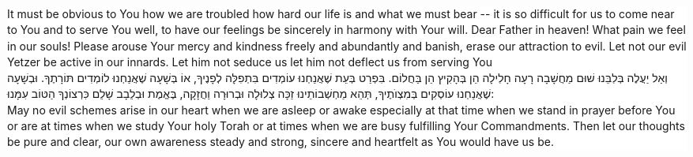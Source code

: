 <td style="vertical-align:top;" width="53%"><div class="english">
It must be obvious to You
how we are troubled
how hard our life is
and what we must bear --
it is so difficult for us
to come near to You
and to serve You well,
to have our feelings be sincerely
in harmony with Your will.
Dear Father in heaven!
What pain we feel in our souls!
Please arouse Your mercy and kindness
freely and abundantly 
and banish, erase
our attraction to evil.
Let not our evil Yetzer
be active in our innards.
Let him not seduce us
let him not deflect us from serving You
</div></td>
</tr>


<tr>
<td style="vertical-align:top;" width="46%">
<div class="liturgy"><span lang="he">
וְאַל יַעֲלֶה בְּלִבֵּנוּ שׁוּם מַחֲשָׁבָה רָעָה חָלִילָה 
הֵן בְּהָקִיץ הֵן בַּחֲלוֹם. 
בִּפְרַט בְּעֵת 
שֶׁאֲנַחְנוּ עוֹמְדִים בִּתְפִלָּה לְפָנֶיךָ, 
אוֹ בְּשָׁעָה 
שֶׁאֲנַחְנוּ לוֹמְדִים תּוֹרָתֶךָ. 
וּבְשָׁעָה שֶׁאֲנַחְנוּ 
עוֹסְקִים בְּמִצְוֺתֶיךָ, 
תְּהֵא מַחְשְׁבוֹתֵינוּ זַכָּה צְלוּלָה 
וּבְרוּרָה וַחֲזָקָה, 
בֶּאֱמֶת וּבְלֵבָב שָׁלֵם 
כִּרְצוֹנְךָ הַטּוֹב עִמָּנוּ: 
</span></div></td>
 
<td style="vertical-align:top;" width="53%"><div class="english">
May no evil schemes arise in our heart
when we are asleep or awake
especially at that time 
when we stand in prayer before You
or are at times 
when we study Your holy Torah
or at times when we are busy 
fulfilling Your Commandments.
Then let our thoughts be pure and clear,
our own awareness steady and strong,
sincere and heartfelt
as You would have us be.
</div></td>
</tr>

